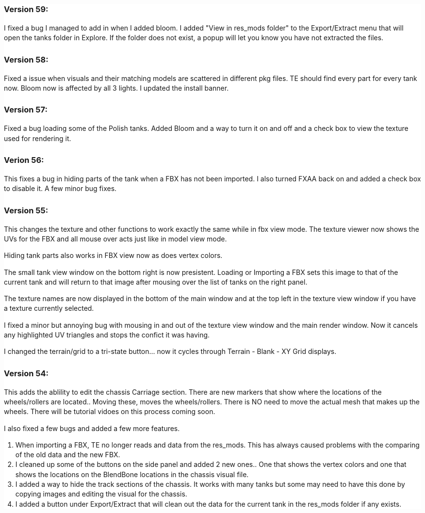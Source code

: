 ### Version 59:
I fixed a bug I managed to add in when I added bloom.
I added "View in res_mods folder" to the Export/Extract menu that will open the tanks folder in Explore. If the folder does not exist, a popup will let you know you have not extracted the files.

### Version 58:
Fixed a issue when visuals and their matching models are scattered in different pkg files. TE should find every part for every tank now.
Bloom now is affected by all 3 lights.
I updated the install banner.

### Version 57:
Fixed a bug loading some of the Polish tanks.
Added Bloom and a way to turn it on and off and a check box to view the texture used for rendering it.

### Verion 56:
This fixes a bug in hiding parts of the tank when a FBX has not been imported.
I also turned FXAA back on and added a check box to disable it.
A few minor bug fixes.

### Version 55:
This changes the texture and other functions to work exactly the same while in fbx view mode. The texture viewer now shows the UVs for the FBX and all mouse over acts just like in model view mode.

Hiding tank parts also works in FBX view now as does vertex colors.

The small tank view window on the bottom right is now presistent.
Loading or Importing a FBX sets this image to that of the current tank and will return to that image after mousing over the list of tanks on the right panel.

The texture names are now displayed in the bottom of the main window and at the top left in the texture view window if you have a texture currently selected.

I fixed a minor but annoying bug with mousing in and out of the texture view window and the main render window. Now it cancels any highlighted UV triangles and stops the confict it was having.

I changed the terrain/grid to a tri-state button... now it cycles through Terrain - Blank - XY Grid displays.


### Version 54:
This adds the ablility to edit the chassis Carriage section.
There are new markers that show where the locations of the wheels/rollers are located.. Moving these, moves the wheels/rollers. There is NO need to move the actual mesh that makes up the wheels. There will be tutorial vidoes on this process coming soon.

I also fixed a few bugs and added a few more features.
1. When importing a FBX, TE no longer reads and data from the res_mods. This has always caused problems with the comparing of the old data and the new FBX.
2. I cleaned up some of the buttons on the side panel and added 2 new ones.. One that shows the vertex colors and one that shows the locations on the BlendBone locations in the chassis visual file.
3. I added a way to hide the track sections of the chassis. It works with many tanks but some may need to have this done by copying images and editing the visual for the chassis.
4. I added a button under Export/Extract that will clean out the data for the current tank in the res_mods folder if any exists.
